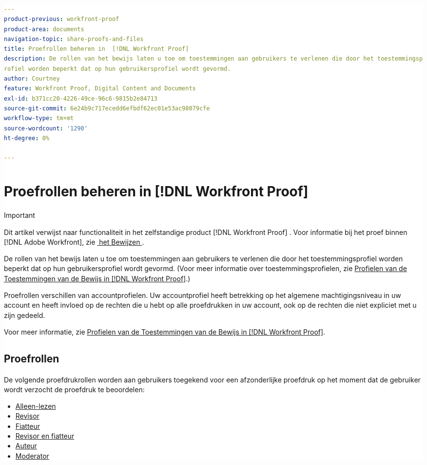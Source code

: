 ```yaml
---
product-previous: workfront-proof
product-area: documents
navigation-topic: share-proofs-and-files
title: Proefrollen beheren in  [!DNL Workfront Proof]
description: De rollen van het bewijs laten u toe om toestemmingen aan gebruikers te verlenen die door het toestemmingsprofiel worden beperkt dat op hun gebruikersprofiel wordt gevormd.
author: Courtney
feature: Workfront Proof, Digital Content and Documents
exl-id: b371cc20-4226-49ce-96c6-9815b2e84713
source-git-commit: 6e24b9c717ecedd6efbdf62ec01e53ac98079cfe
workflow-type: tm+mt
source-wordcount: '1290'
ht-degree: 0%

---
```


# Proefrollen beheren in [!DNL Workfront Proof]



>[!IMPORTANT]
>
>Dit artikel verwijst naar functionaliteit in het zelfstandige product [!DNL Workfront Proof] . Voor informatie bij het proef binnen [!DNL Adobe Workfront], zie [&#x200B; het Bewijzen &#x200B;](../../../review-and-approve-work/proofing/proofing.md).

De rollen van het bewijs laten u toe om toestemmingen aan gebruikers te verlenen die door het toestemmingsprofiel worden beperkt dat op hun gebruikersprofiel wordt gevormd. (Voor meer informatie over toestemmingsprofielen, zie [&#x200B; Profielen van de Toestemmingen van de Bewijs in  [!DNL Workfront Proof]](../../../workfront-proof/wp-acct-admin/account-settings/proof-perm-profiles-in-wp.md).)

Proefrollen verschillen van accountprofielen. Uw accountprofiel heeft betrekking op het algemene machtigingsniveau in uw account en heeft invloed op de rechten die u hebt op alle proefdrukken in uw account, ook op de rechten die niet expliciet met u zijn gedeeld.

Voor meer informatie, zie [&#x200B; Profielen van de Toestemmingen van de Bewijs in  [!DNL Workfront Proof]](../../../workfront-proof/wp-acct-admin/account-settings/proof-perm-profiles-in-wp.md).

## Proefrollen

De volgende proefdrukrollen worden aan gebruikers toegekend voor een afzonderlijke proefdruk op het moment dat de gebruiker wordt verzocht de proefdruk te beoordelen:

* [Alleen-lezen](#read-only)
* [Revisor](#reviewer)
* [Fiatteur](#approver)
* [Revisor en fiatteur](#reviewer-approver)
* [Auteur](#author)
* [Moderator](#moderator)
